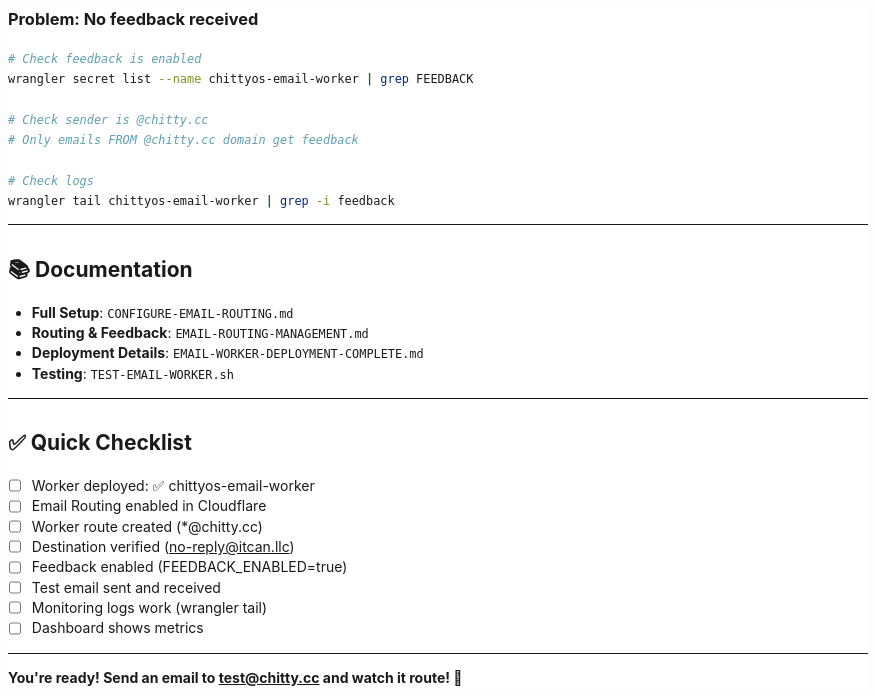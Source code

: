 ### Problem: No feedback received
```bash
# Check feedback is enabled
wrangler secret list --name chittyos-email-worker | grep FEEDBACK

# Check sender is @chitty.cc
# Only emails FROM @chitty.cc domain get feedback

# Check logs
wrangler tail chittyos-email-worker | grep -i feedback
```

---

## 📚 Documentation

- **Full Setup**: `CONFIGURE-EMAIL-ROUTING.md`
- **Routing & Feedback**: `EMAIL-ROUTING-MANAGEMENT.md`
- **Deployment Details**: `EMAIL-WORKER-DEPLOYMENT-COMPLETE.md`
- **Testing**: `TEST-EMAIL-WORKER.sh`

---

## ✅ Quick Checklist

- [ ] Worker deployed: ✅ chittyos-email-worker
- [ ] Email Routing enabled in Cloudflare
- [ ] Worker route created (*@chitty.cc)
- [ ] Destination verified (no-reply@itcan.llc)
- [ ] Feedback enabled (FEEDBACK_ENABLED=true)
- [ ] Test email sent and received
- [ ] Monitoring logs work (wrangler tail)
- [ ] Dashboard shows metrics

---

**You're ready! Send an email to test@chitty.cc and watch it route! 🚀**
